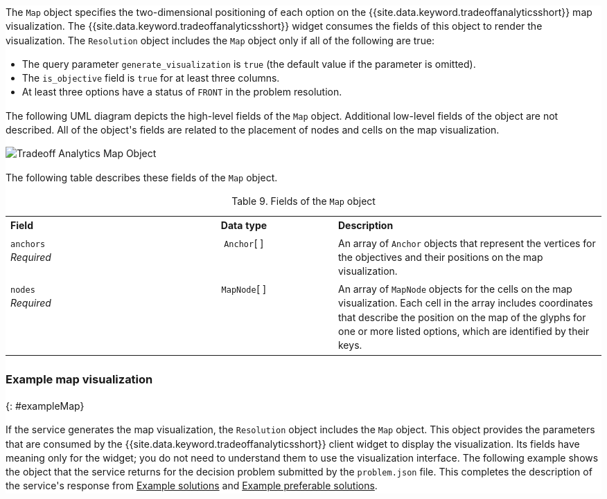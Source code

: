The `Map` object specifies the two-dimensional positioning of each option on the {{site.data.keyword.tradeoffanalyticsshort}} map visualization. The {{site.data.keyword.tradeoffanalyticsshort}} widget consumes the fields of this object to render the visualization. The `Resolution` object includes the `Map` object only if all of the following are true:

-   The query parameter `generate_visualization` is `true` (the default value if the parameter is omitted).
-   The `is_objective` field is `true` for at least three columns.
-   At least three options have a status of `FRONT` in the problem resolution.

The following UML diagram depicts the high-level fields of the `Map` object. Additional low-level fields of the object are not described. All of the object's fields are related to the placement of nodes and cells on the map visualization.

![Tradeoff Analytics Map Object](images/TA-Map-Object.png)

The following table describes these fields of the `Map` object.

<table>
  <caption>Table 9. Fields of the <code>Map</code> object</caption>
  <tr>
    <th style="text-align:left; width:25%">Field</th>
    <th style="text-align:center; width:30%">Data type</th>
    <th style="text-align:left">Description</th>
  </tr>
  <tr>
    <td><code>anchors</code><br/><em>Required</em></td>
    <td style="text-align:center"><code>Anchor</code>[ ]</td>
    <td>
      An array of <code>Anchor</code> objects that represent the
      vertices for the objectives and their positions on the map
      visualization.
    </td>
  </tr>
  <tr>
    <td><code>nodes</code><br/><em>Required</em></td>
    <td style="text-align:center"><code>MapNode</code>[ ]</td>
    <td>
      An array of <code>MapNode</code> objects for the cells on the
      map visualization. Each cell in the array includes coordinates
      that describe the position on the map of the glyphs for one or
      more listed options, which are identified by their keys.
    </td>
  </tr>
</table>

### Example map visualization
{: #exampleMap}

If the service generates the map visualization, the `Resolution` object includes the `Map` object. This object provides the parameters that are consumed by the {{site.data.keyword.tradeoffanalyticsshort}} client widget to display the visualization. Its fields have meaning only for the widget; you do not need to understand them to use the visualization interface. The following example shows the object that the service returns for the decision problem submitted by the `problem.json` file. This completes the description of the service's response from [Example solutions](#exampleSolutions) and [Example preferable solutions](#examplePreferable).
